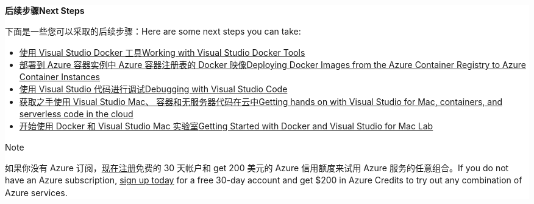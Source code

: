 
<span data-ttu-id="7247a-229">**后续步骤**</span><span class="sxs-lookup"><span data-stu-id="7247a-229">**Next Steps**</span></span>

<span data-ttu-id="7247a-230">下面是一些您可以采取的后续步骤：</span><span class="sxs-lookup"><span data-stu-id="7247a-230">Here are some next steps you can take:</span></span>

* [<span data-ttu-id="7247a-231">使用 Visual Studio Docker 工具</span><span class="sxs-lookup"><span data-stu-id="7247a-231">Working with Visual Studio Docker Tools</span></span>](https://docs.microsoft.com/aspnet/core/publishing/visual-studio-tools-for-docker)
* [<span data-ttu-id="7247a-232">部署到 Azure 容器实例中 Azure 容器注册表的 Docker 映像</span><span class="sxs-lookup"><span data-stu-id="7247a-232">Deploying Docker Images from the Azure Container Registry to Azure Container Instances</span></span>](https://blogs.msdn.microsoft.com/stevelasker/2017/07/28/deploying-docker-images-from-the-azure-container-registry-to-azure-container-instances/)
* [<span data-ttu-id="7247a-233">使用 Visual Studio 代码进行调试</span><span class="sxs-lookup"><span data-stu-id="7247a-233">Debugging with Visual Studio Code</span></span>](https://code.visualstudio.com/docs/nodejs/debugging-recipes#_nodejs-typescript-docker-container) 
* [<span data-ttu-id="7247a-234">获取之手使用 Visual Studio Mac、 容器和无服务器代码在云中</span><span class="sxs-lookup"><span data-stu-id="7247a-234">Getting hands on with Visual Studio for Mac, containers, and serverless code in the cloud</span></span>](https://blogs.msdn.microsoft.com/visualstudio/2017/08/31/hands-on-with-visual-studio-for-mac-containers-serverless-code-in-the-cloud/#comments)
* [<span data-ttu-id="7247a-235">开始使用 Docker 和 Visual Studio Mac 实验室</span><span class="sxs-lookup"><span data-stu-id="7247a-235">Getting Started with Docker and Visual Studio for Mac Lab</span></span>](https://github.com/Microsoft/vs4mac-labs/tree/master/Docker/Getting-Started)

> [!Note]
> <span data-ttu-id="7247a-236">如果你没有 Azure 订阅，[现在注册](https://azure.microsoft.com/free/?b=16.48)免费的 30 天帐户和 get 200 美元的 Azure 信用额度来试用 Azure 服务的任意组合。</span><span class="sxs-lookup"><span data-stu-id="7247a-236">If you do not have an Azure subscription, [sign up today](https://azure.microsoft.com/free/?b=16.48) for a free 30-day account and get $200 in Azure Credits to try out any combination of Azure services.</span></span>
